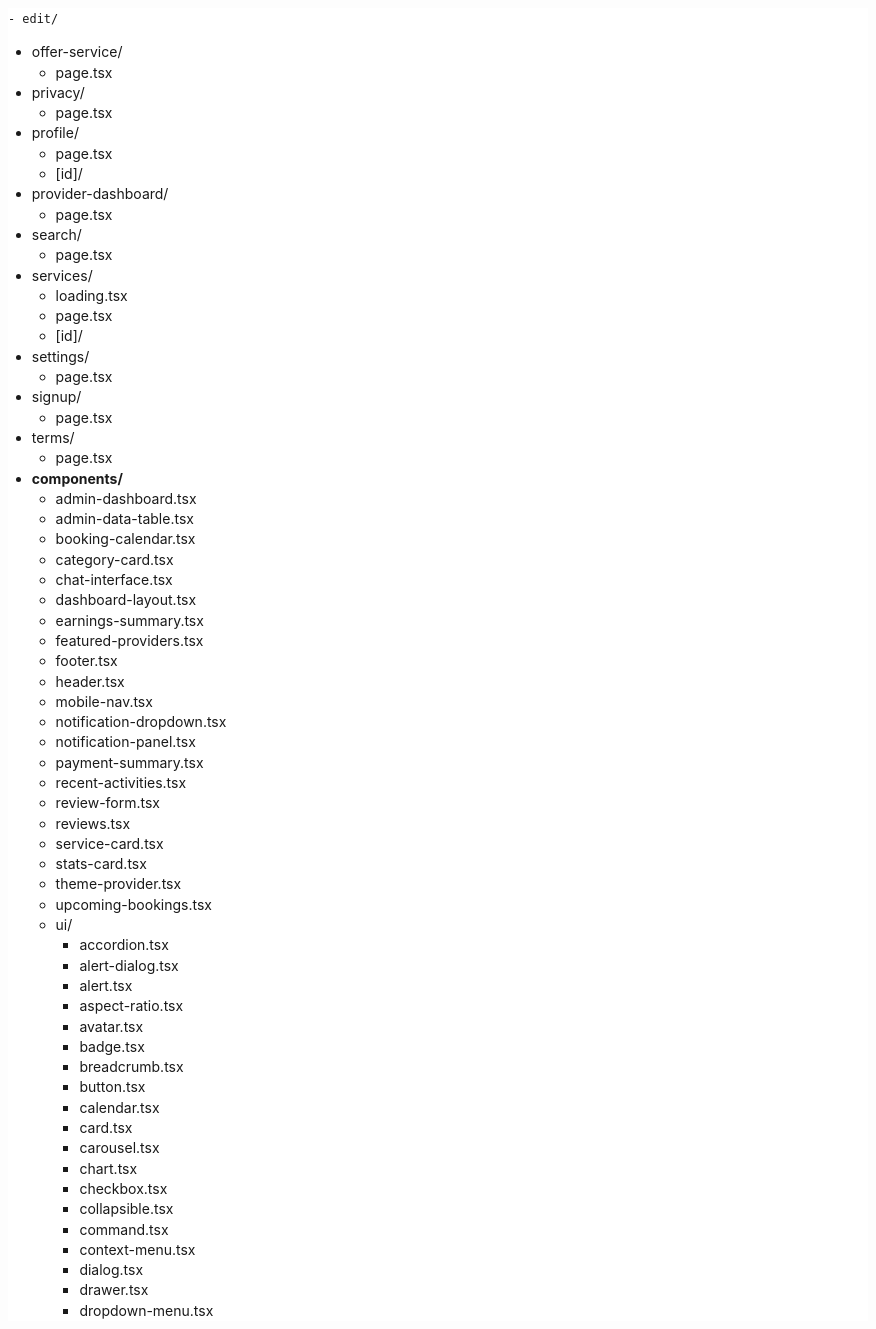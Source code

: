     - edit/
  - offer-service/
    - page.tsx
  - privacy/
    - page.tsx
  - profile/
    - page.tsx
    - [id]/
  - provider-dashboard/
    - page.tsx
  - search/
    - page.tsx
  - services/
    - loading.tsx
    - page.tsx
    - [id]/
  - settings/
    - page.tsx
  - signup/
    - page.tsx
  - terms/
    - page.tsx
- **components/**
  - admin-dashboard.tsx
  - admin-data-table.tsx
  - booking-calendar.tsx
  - category-card.tsx
  - chat-interface.tsx
  - dashboard-layout.tsx
  - earnings-summary.tsx
  - featured-providers.tsx
  - footer.tsx
  - header.tsx
  - mobile-nav.tsx
  - notification-dropdown.tsx
  - notification-panel.tsx
  - payment-summary.tsx
  - recent-activities.tsx
  - review-form.tsx
  - reviews.tsx
  - service-card.tsx
  - stats-card.tsx
  - theme-provider.tsx
  - upcoming-bookings.tsx
  - ui/
    - accordion.tsx
    - alert-dialog.tsx
    - alert.tsx
    - aspect-ratio.tsx
    - avatar.tsx
    - badge.tsx
    - breadcrumb.tsx
    - button.tsx
    - calendar.tsx
    - card.tsx
    - carousel.tsx
    - chart.tsx
    - checkbox.tsx
    - collapsible.tsx
    - command.tsx
    - context-menu.tsx
    - dialog.tsx
    - drawer.tsx
    - dropdown-menu.tsx